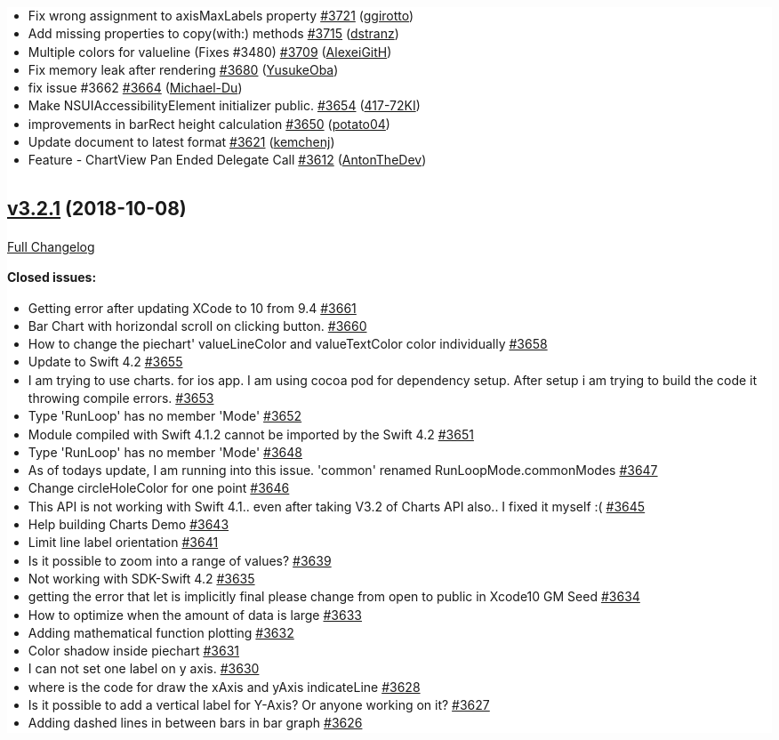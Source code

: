 - Fix wrong assignment to axisMaxLabels property [\#3721](https://github.com/danielgindi/Charts/pull/3721) ([ggirotto](https://github.com/ggirotto))
- Add missing properties to copy\(with:\) methods [\#3715](https://github.com/danielgindi/Charts/pull/3715) ([dstranz](https://github.com/dstranz))
- Multiple colors for valueline \(Fixes \#3480\) [\#3709](https://github.com/danielgindi/Charts/pull/3709) ([AlexeiGitH](https://github.com/AlexeiGitH))
- Fix memory leak after rendering [\#3680](https://github.com/danielgindi/Charts/pull/3680) ([YusukeOba](https://github.com/YusukeOba))
- fix issue \#3662 [\#3664](https://github.com/danielgindi/Charts/pull/3664) ([Michael-Du](https://github.com/Michael-Du))
- Make NSUIAccessibilityElement initializer public. [\#3654](https://github.com/danielgindi/Charts/pull/3654) ([417-72KI](https://github.com/417-72KI))
- improvements in barRect height calculation  [\#3650](https://github.com/danielgindi/Charts/pull/3650) ([potato04](https://github.com/potato04))
- Update document to latest format [\#3621](https://github.com/danielgindi/Charts/pull/3621) ([kemchenj](https://github.com/kemchenj))
- Feature - ChartView Pan Ended Delegate Call [\#3612](https://github.com/danielgindi/Charts/pull/3612) ([AntonTheDev](https://github.com/AntonTheDev))

## [v3.2.1](https://github.com/danielgindi/Charts/tree/v3.2.1) (2018-10-08)

[Full Changelog](https://github.com/danielgindi/Charts/compare/v3.2.0...v3.2.1)

**Closed issues:**

- Getting error after updating XCode to 10 from 9.4  [\#3661](https://github.com/danielgindi/Charts/issues/3661)
- Bar Chart with horizondal scroll on clicking button. [\#3660](https://github.com/danielgindi/Charts/issues/3660)
- How to change the piechart' valueLineColor and valueTextColor color individually [\#3658](https://github.com/danielgindi/Charts/issues/3658)
- Update to Swift 4.2 [\#3655](https://github.com/danielgindi/Charts/issues/3655)
- I am trying to use charts. for ios app. I am using cocoa pod for dependency setup. After setup i am trying to build the code it throwing compile errors. [\#3653](https://github.com/danielgindi/Charts/issues/3653)
- Type 'RunLoop' has no member 'Mode'  [\#3652](https://github.com/danielgindi/Charts/issues/3652)
- Module compiled with Swift 4.1.2 cannot be imported by the Swift 4.2  [\#3651](https://github.com/danielgindi/Charts/issues/3651)
- Type 'RunLoop' has no member 'Mode' [\#3648](https://github.com/danielgindi/Charts/issues/3648)
- As of todays update, I am running into this issue. 'common' renamed RunLoopMode.commonModes [\#3647](https://github.com/danielgindi/Charts/issues/3647)
- Change circleHoleColor for one point  [\#3646](https://github.com/danielgindi/Charts/issues/3646)
- This API is not working with Swift 4.1.. even after taking V3.2 of Charts API also.. I fixed it myself :\( [\#3645](https://github.com/danielgindi/Charts/issues/3645)
- Help building Charts Demo  [\#3643](https://github.com/danielgindi/Charts/issues/3643)
- Limit line label orientation [\#3641](https://github.com/danielgindi/Charts/issues/3641)
- Is it possible to zoom into a range of values? [\#3639](https://github.com/danielgindi/Charts/issues/3639)
- Not working with SDK-Swift 4.2 [\#3635](https://github.com/danielgindi/Charts/issues/3635)
- getting the error that let is implicitly final please change from open to public in Xcode10 GM Seed [\#3634](https://github.com/danielgindi/Charts/issues/3634)
- How to optimize when the amount of data is large [\#3633](https://github.com/danielgindi/Charts/issues/3633)
- Adding mathematical function plotting [\#3632](https://github.com/danielgindi/Charts/issues/3632)
- Color shadow inside piechart [\#3631](https://github.com/danielgindi/Charts/issues/3631)
- I can not set one label on y axis. [\#3630](https://github.com/danielgindi/Charts/issues/3630)
- where is the code for draw the xAxis and yAxis indicateLine [\#3628](https://github.com/danielgindi/Charts/issues/3628)
- Is it possible to add a vertical label for Y-Axis? Or anyone working on it? [\#3627](https://github.com/danielgindi/Charts/issues/3627)
- Adding dashed lines in between bars in bar graph [\#3626](https://github.com/danielgindi/Charts/issues/3626)